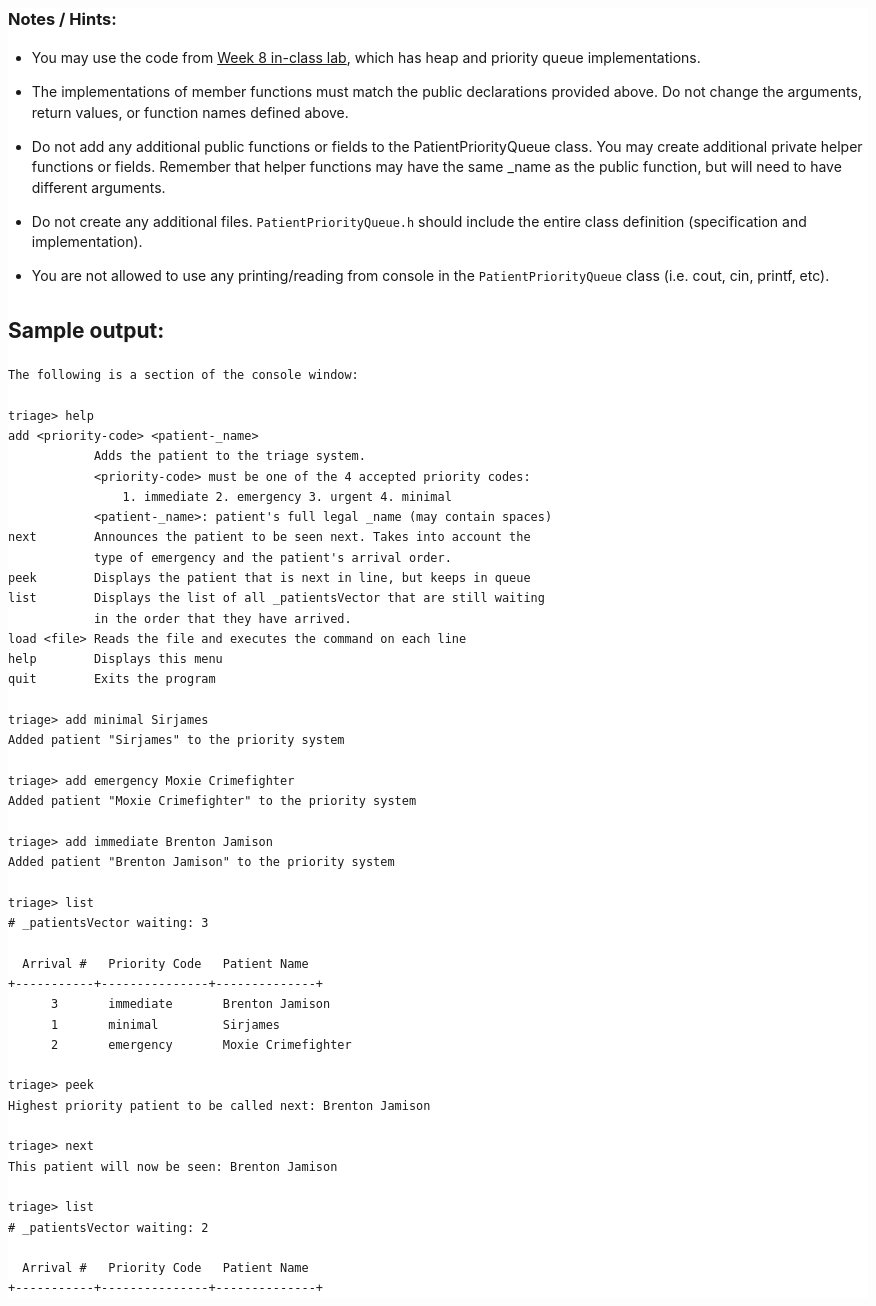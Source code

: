 ### Notes / Hints:

* You may use the code from [Week 8 in-class lab](https://github.com/smcmaster-seattleu/cpsc-5910/tree/main/Week8/Lecture), which has heap and priority queue implementations.

* The implementations of member functions must match the public declarations provided above. Do not change the arguments, return values, or function names defined above.
* Do not add any additional public functions or fields to the PatientPriorityQueue class. You may create additional private helper functions or fields. Remember that helper functions may have the same _name as the public function, but will need to have different arguments.
* Do not create any additional files. ```PatientPriorityQueue.h``` should include the entire class definition (specification and implementation).
* You are not allowed to use any printing/reading from console in the ```PatientPriorityQueue``` class (i.e. cout, cin, printf, etc).

## Sample output:

```
The following is a section of the console window:

triage> help
add <priority-code> <patient-_name>
            Adds the patient to the triage system.
            <priority-code> must be one of the 4 accepted priority codes:
                1. immediate 2. emergency 3. urgent 4. minimal
            <patient-_name>: patient's full legal _name (may contain spaces)
next        Announces the patient to be seen next. Takes into account the
            type of emergency and the patient's arrival order.
peek        Displays the patient that is next in line, but keeps in queue
list        Displays the list of all _patientsVector that are still waiting
            in the order that they have arrived.
load <file> Reads the file and executes the command on each line
help        Displays this menu
quit        Exits the program

triage> add minimal Sirjames
Added patient "Sirjames" to the priority system

triage> add emergency Moxie Crimefighter
Added patient "Moxie Crimefighter" to the priority system

triage> add immediate Brenton Jamison
Added patient "Brenton Jamison" to the priority system

triage> list
# _patientsVector waiting: 3

  Arrival #   Priority Code   Patient Name
+-----------+---------------+--------------+
      3       immediate       Brenton Jamison
      1       minimal         Sirjames
      2       emergency       Moxie Crimefighter

triage> peek
Highest priority patient to be called next: Brenton Jamison

triage> next
This patient will now be seen: Brenton Jamison

triage> list
# _patientsVector waiting: 2

  Arrival #   Priority Code   Patient Name
+-----------+---------------+--------------+
```